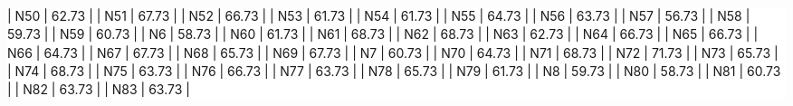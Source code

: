 | N50 | 62.73 |
| N51 | 67.73 |
| N52 | 66.73 |
| N53 | 61.73 |
| N54 | 61.73 |
| N55 | 64.73 |
| N56 | 63.73 |
| N57 | 56.73 |
| N58 | 59.73 |
| N59 | 60.73 |
| N6 | 58.73 |
| N60 | 61.73 |
| N61 | 68.73 |
| N62 | 68.73 |
| N63 | 62.73 |
| N64 | 66.73 |
| N65 | 66.73 |
| N66 | 64.73 |
| N67 | 67.73 |
| N68 | 65.73 |
| N69 | 67.73 |
| N7 | 60.73 |
| N70 | 64.73 |
| N71 | 68.73 |
| N72 | 71.73 |
| N73 | 65.73 |
| N74 | 68.73 |
| N75 | 63.73 |
| N76 | 66.73 |
| N77 | 63.73 |
| N78 | 65.73 |
| N79 | 61.73 |
| N8 | 59.73 |
| N80 | 58.73 |
| N81 | 60.73 |
| N82 | 63.73 |
| N83 | 63.73 |